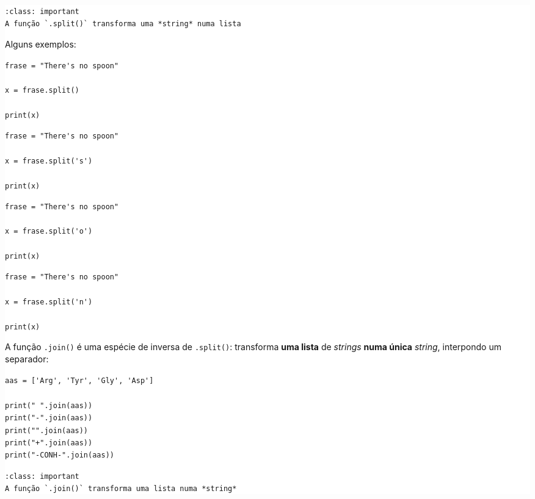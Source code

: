 ```{admonition} Nota
:class: important
A função `.split()` transforma uma *string* numa lista

```

Alguns exemplos:

```{code-cell} ipython3
frase = "There's no spoon"

x = frase.split()

print(x)
```

```{code-cell} ipython3
frase = "There's no spoon"

x = frase.split('s')

print(x)
```

```{code-cell} ipython3
frase = "There's no spoon"

x = frase.split('o')

print(x)
```

```{code-cell} ipython3
frase = "There's no spoon"

x = frase.split('n')

print(x)
```

A função `.join()` é uma espécie de inversa de `.split()`: transforma
**uma lista** de *strings* **numa única** *string*, interpondo um
separador:

```{code-cell} ipython3
aas = ['Arg', 'Tyr', 'Gly', 'Asp']

print(" ".join(aas))
print("-".join(aas))
print("".join(aas))
print("+".join(aas))
print("-CONH-".join(aas))
```

```{admonition} Nota
:class: important
A função `.join()` transforma uma lista numa *string*

```

